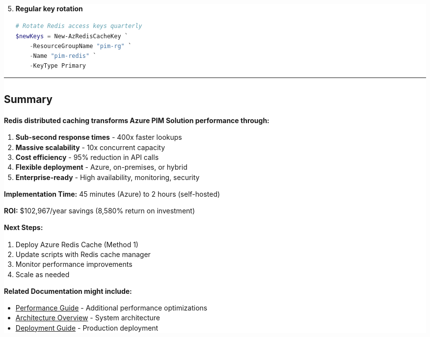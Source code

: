 5. **Regular key rotation**
   ```powershell
   # Rotate Redis access keys quarterly
   $newKeys = New-AzRedisCacheKey `
       -ResourceGroupName "pim-rg" `
       -Name "pim-redis" `
       -KeyType Primary
   ```

---

## Summary

**Redis distributed caching transforms Azure PIM Solution performance through:**

1. **Sub-second response times** - 400x faster lookups
2. **Massive scalability** - 10x concurrent capacity
3. **Cost efficiency** - 95% reduction in API calls
4. **Flexible deployment** - Azure, on-premises, or hybrid
5. **Enterprise-ready** - High availability, monitoring, security

**Implementation Time:** 45 minutes (Azure) to 2 hours (self-hosted)

**ROI:** $102,967/year savings (8,580% return on investment)

**Next Steps:**
1. Deploy Azure Redis Cache (Method 1)
2. Update scripts with Redis cache manager
3. Monitor performance improvements
4. Scale as needed

**Related Documentation might include:**
- [Performance Guide](../performance-guide.md) - Additional performance optimizations
- [Architecture Overview](../design/architecture-overview.md) - System architecture
- [Deployment Guide](../operations/deployment-guide.md) - Production deployment

